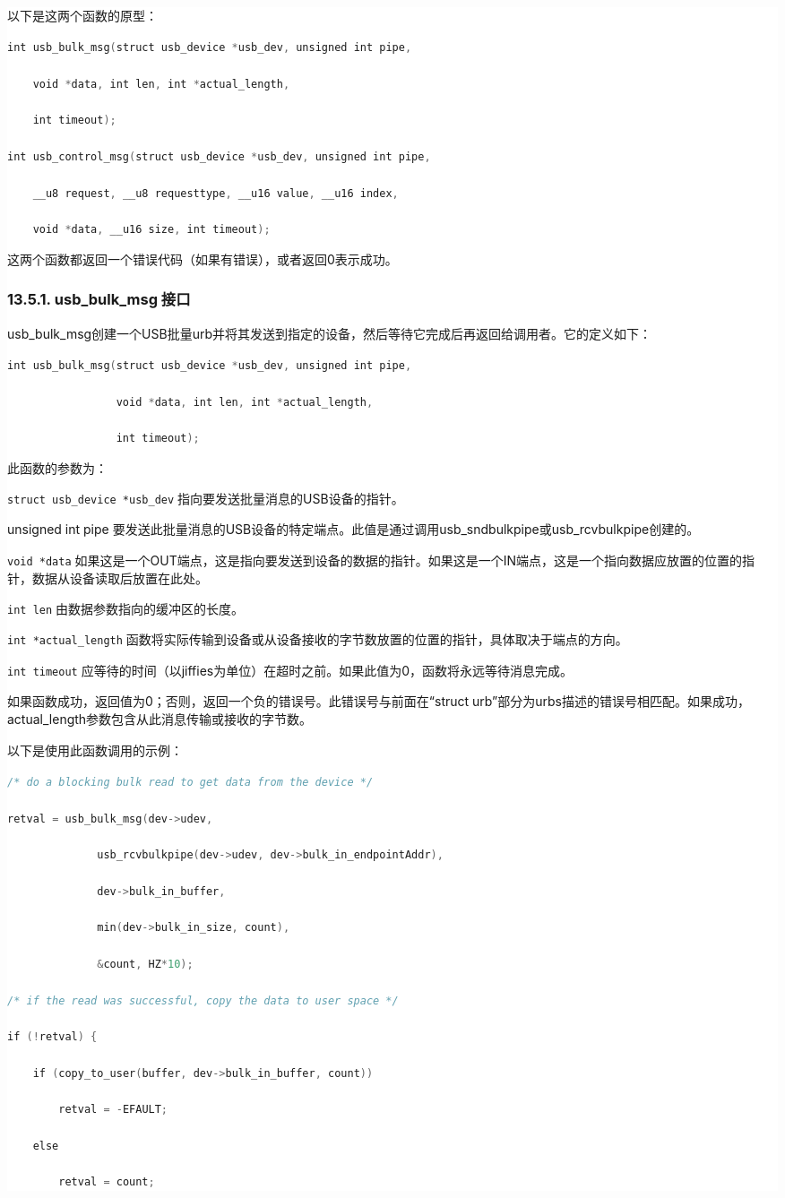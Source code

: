 以下是这两个函数的原型：
```c
int usb_bulk_msg(struct usb_device *usb_dev, unsigned int pipe,

    void *data, int len, int *actual_length,

    int timeout);

int usb_control_msg(struct usb_device *usb_dev, unsigned int pipe,

    __u8 request, __u8 requesttype, __u16 value, __u16 index,

    void *data, __u16 size, int timeout);
```
这两个函数都返回一个错误代码（如果有错误），或者返回0表示成功。



### 13.5.1. usb_bulk_msg 接口
usb_bulk_msg创建一个USB批量urb并将其发送到指定的设备，然后等待它完成后再返回给调用者。它的定义如下：
```c
int usb_bulk_msg(struct usb_device *usb_dev, unsigned int pipe,

                 void *data, int len, int *actual_length,

                 int timeout);
```
此函数的参数为：

`struct usb_device *usb_dev` 指向要发送批量消息的USB设备的指针。

unsigned int pipe 要发送此批量消息的USB设备的特定端点。此值是通过调用usb_sndbulkpipe或usb_rcvbulkpipe创建的。

`void *data` 如果这是一个OUT端点，这是指向要发送到设备的数据的指针。如果这是一个IN端点，这是一个指向数据应放置的位置的指针，数据从设备读取后放置在此处。

`int len` 由数据参数指向的缓冲区的长度。

`int *actual_length` 函数将实际传输到设备或从设备接收的字节数放置的位置的指针，具体取决于端点的方向。

`int timeout` 应等待的时间（以jiffies为单位）在超时之前。如果此值为0，函数将永远等待消息完成。

如果函数成功，返回值为0；否则，返回一个负的错误号。此错误号与前面在“struct urb”部分为urbs描述的错误号相匹配。如果成功，actual_length参数包含从此消息传输或接收的字节数。

以下是使用此函数调用的示例：
```c
/* do a blocking bulk read to get data from the device */

retval = usb_bulk_msg(dev->udev,

              usb_rcvbulkpipe(dev->udev, dev->bulk_in_endpointAddr),

              dev->bulk_in_buffer,

              min(dev->bulk_in_size, count),

              &count, HZ*10);

/* if the read was successful, copy the data to user space */

if (!retval) {

    if (copy_to_user(buffer, dev->bulk_in_buffer, count))

        retval = -EFAULT;

    else

        retval = count;

```